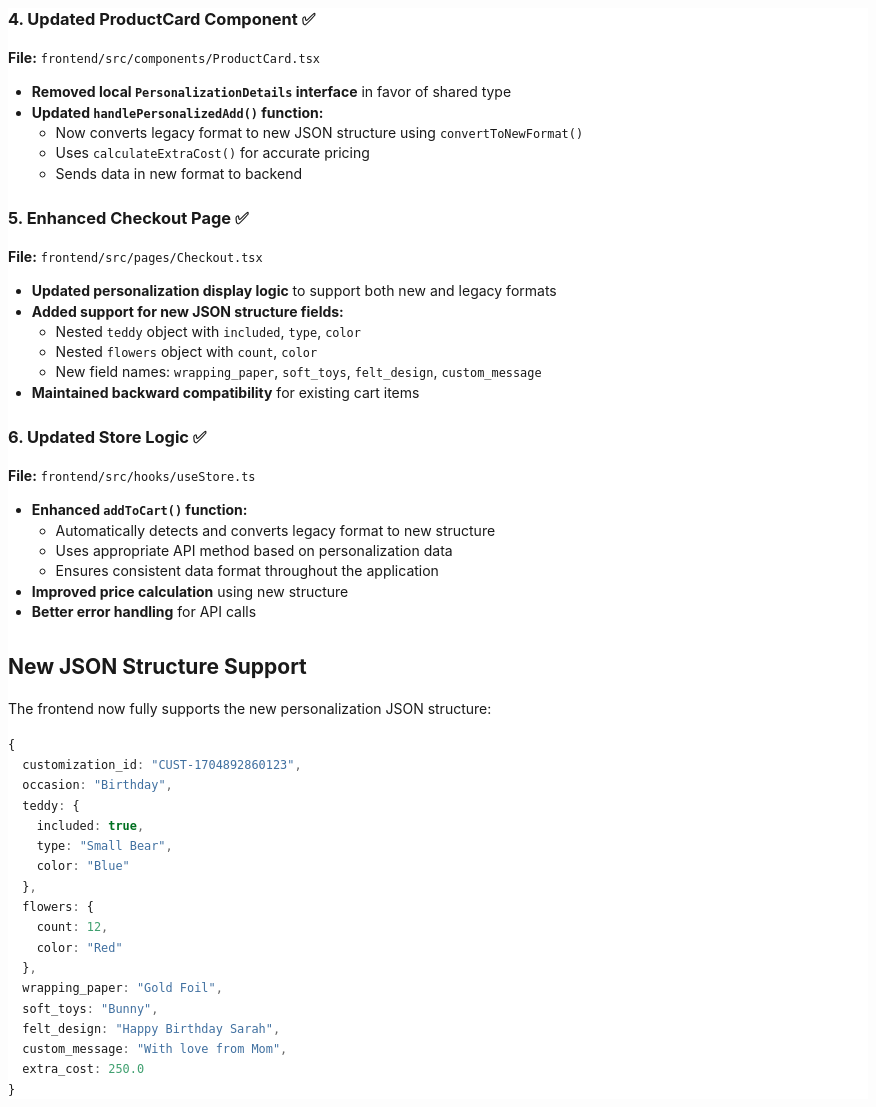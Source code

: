 ### 4. Updated ProductCard Component ✅

**File:** `frontend/src/components/ProductCard.tsx`

- **Removed local `PersonalizationDetails` interface** in favor of shared type
- **Updated `handlePersonalizedAdd()` function:**
  - Now converts legacy format to new JSON structure using `convertToNewFormat()`
  - Uses `calculateExtraCost()` for accurate pricing
  - Sends data in new format to backend

### 5. Enhanced Checkout Page ✅

**File:** `frontend/src/pages/Checkout.tsx`

- **Updated personalization display logic** to support both new and legacy formats
- **Added support for new JSON structure fields:**
  - Nested `teddy` object with `included`, `type`, `color`
  - Nested `flowers` object with `count`, `color`
  - New field names: `wrapping_paper`, `soft_toys`, `felt_design`, `custom_message`
- **Maintained backward compatibility** for existing cart items

### 6. Updated Store Logic ✅

**File:** `frontend/src/hooks/useStore.ts`

- **Enhanced `addToCart()` function:**
  - Automatically detects and converts legacy format to new structure
  - Uses appropriate API method based on personalization data
  - Ensures consistent data format throughout the application
- **Improved price calculation** using new structure
- **Better error handling** for API calls

## New JSON Structure Support

The frontend now fully supports the new personalization JSON structure:

```typescript
{
  customization_id: "CUST-1704892860123",
  occasion: "Birthday",
  teddy: {
    included: true,
    type: "Small Bear",
    color: "Blue"
  },
  flowers: {
    count: 12,
    color: "Red"
  },
  wrapping_paper: "Gold Foil",
  soft_toys: "Bunny",
  felt_design: "Happy Birthday Sarah",
  custom_message: "With love from Mom",
  extra_cost: 250.0
}
```
